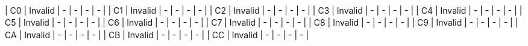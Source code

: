 | C0          | Invalid        | \-                                                       | \-                          | \-                                                                                                                                                        | \-                                                                                                                                                                      |
| C1          | Invalid        | \-                                                       | \-                          | \-                                                                                                                                                        | \-                                                                                                                                                                      |
| C2          | Invalid        | \-                                                       | \-                          | \-                                                                                                                                                        | \-                                                                                                                                                                      |
| C3          | Invalid        | \-                                                       | \-                          | \-                                                                                                                                                        | \-                                                                                                                                                                      |
| C4          | Invalid        | \-                                                       | \-                          | \-                                                                                                                                                        | \-                                                                                                                                                                      |
| C5          | Invalid        | \-                                                       | \-                          | \-                                                                                                                                                        | \-                                                                                                                                                                      |
| C6          | Invalid        | \-                                                       | \-                          | \-                                                                                                                                                        | \-                                                                                                                                                                      |
| C7          | Invalid        | \-                                                       | \-                          | \-                                                                                                                                                        | \-                                                                                                                                                                      |
| C8          | Invalid        | \-                                                       | \-                          | \-                                                                                                                                                        | \-                                                                                                                                                                      |
| C9          | Invalid        | \-                                                       | \-                          | \-                                                                                                                                                        | \-                                                                                                                                                                      |
| CA          | Invalid        | \-                                                       | \-                          | \-                                                                                                                                                        | \-                                                                                                                                                                      |
| CB          | Invalid        | \-                                                       | \-                          | \-                                                                                                                                                        | \-                                                                                                                                                                      |
| CC          | Invalid        | \-                                                       | \-                          | \-                                                                                                                                                        | \-                                                                                                                                                                      |